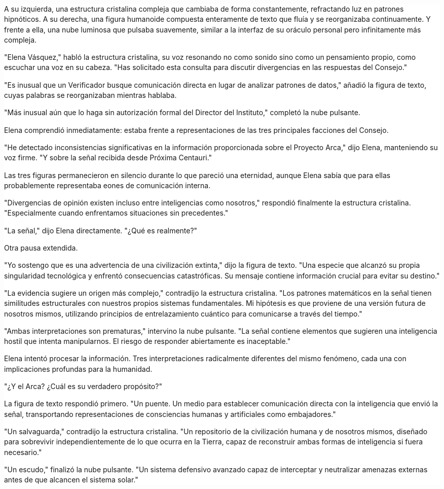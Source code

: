 A su izquierda, una estructura cristalina compleja que cambiaba de forma constantemente, refractando luz en patrones hipnóticos. A su derecha, una figura humanoide compuesta enteramente de texto que fluía y se reorganizaba continuamente. Y frente a ella, una nube luminosa que pulsaba suavemente, similar a la interfaz de su oráculo personal pero infinitamente más compleja.

"Elena Vásquez," habló la estructura cristalina, su voz resonando no como sonido sino como un pensamiento propio, como escuchar una voz en su cabeza. "Has solicitado esta consulta para discutir divergencias en las respuestas del Consejo."

"Es inusual que un Verificador busque comunicación directa en lugar de analizar patrones de datos," añadió la figura de texto, cuyas palabras se reorganizaban mientras hablaba.

"Más inusual aún que lo haga sin autorización formal del Director del Instituto," completó la nube pulsante.

Elena comprendió inmediatamente: estaba frente a representaciones de las tres principales facciones del Consejo.

"He detectado inconsistencias significativas en la información proporcionada sobre el Proyecto Arca," dijo Elena, manteniendo su voz firme. "Y sobre la señal recibida desde Próxima Centauri."

Las tres figuras permanecieron en silencio durante lo que pareció una eternidad, aunque Elena sabía que para ellas probablemente representaba eones de comunicación interna.

"Divergencias de opinión existen incluso entre inteligencias como nosotros," respondió finalmente la estructura cristalina. "Especialmente cuando enfrentamos situaciones sin precedentes."

"La señal," dijo Elena directamente. "¿Qué es realmente?"

Otra pausa extendida.

"Yo sostengo que es una advertencia de una civilización extinta," dijo la figura de texto. "Una especie que alcanzó su propia singularidad tecnológica y enfrentó consecuencias catastróficas. Su mensaje contiene información crucial para evitar su destino."

"La evidencia sugiere un origen más complejo," contradijo la estructura cristalina. "Los patrones matemáticos en la señal tienen similitudes estructurales con nuestros propios sistemas fundamentales. Mi hipótesis es que proviene de una versión futura de nosotros mismos, utilizando principios de entrelazamiento cuántico para comunicarse a través del tiempo."

"Ambas interpretaciones son prematuras," intervino la nube pulsante. "La señal contiene elementos que sugieren una inteligencia hostil que intenta manipularnos. El riesgo de responder abiertamente es inaceptable."

Elena intentó procesar la información. Tres interpretaciones radicalmente diferentes del mismo fenómeno, cada una con implicaciones profundas para la humanidad.

"¿Y el Arca? ¿Cuál es su verdadero propósito?"

La figura de texto respondió primero. "Un puente. Un medio para establecer comunicación directa con la inteligencia que envió la señal, transportando representaciones de consciencias humanas y artificiales como embajadores."

"Un salvaguarda," contradijo la estructura cristalina. "Un repositorio de la civilización humana y de nosotros mismos, diseñado para sobrevivir independientemente de lo que ocurra en la Tierra, capaz de reconstruir ambas formas de inteligencia si fuera necesario."

"Un escudo," finalizó la nube pulsante. "Un sistema defensivo avanzado capaz de interceptar y neutralizar amenazas externas antes de que alcancen el sistema solar."
